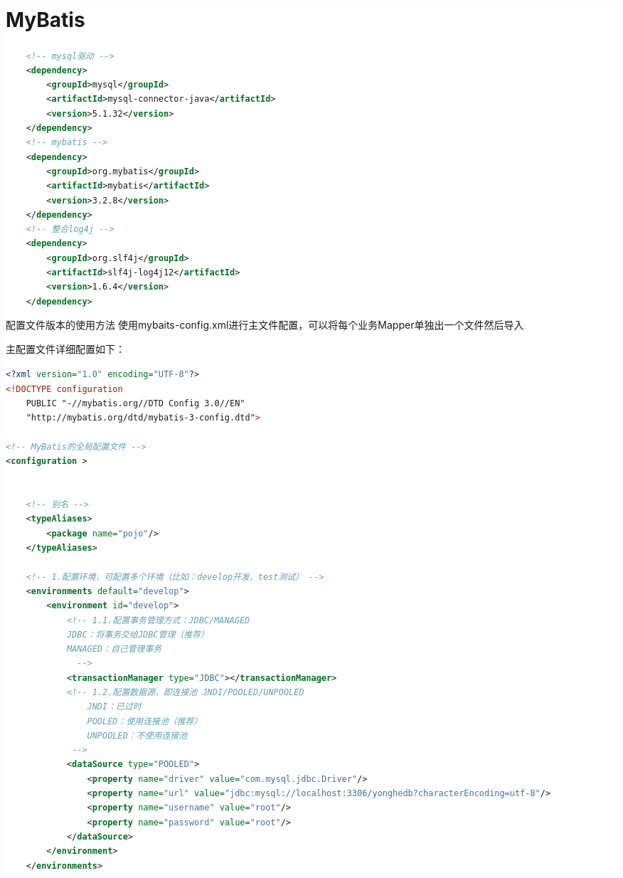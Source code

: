 # MyBatis
```xml title:pom.xml
    <!-- mysql驱动 -->
    <dependency>
        <groupId>mysql</groupId>
        <artifactId>mysql-connector-java</artifactId>
        <version>5.1.32</version>
    </dependency>
    <!-- mybatis -->
    <dependency>
        <groupId>org.mybatis</groupId>
        <artifactId>mybatis</artifactId>
        <version>3.2.8</version>
    </dependency>
    <!-- 整合log4j -->
    <dependency>
        <groupId>org.slf4j</groupId>
        <artifactId>slf4j-log4j12</artifactId>
        <version>1.6.4</version>
    </dependency>
```

配置文件版本的使用方法
使用mybaits-config.xml进行主文件配置，可以将每个业务Mapper单独出一个文件然后导入

主配置文件详细配置如下：
```xml title:mybaits-config.xml
<?xml version="1.0" encoding="UTF-8"?>
<!DOCTYPE configuration
    PUBLIC "-//mybatis.org//DTD Config 3.0//EN"
    "http://mybatis.org/dtd/mybatis-3-config.dtd">

<!-- MyBatis的全局配置文件 -->
<configuration >


	<!-- 别名 -->
    <typeAliases>
        <package name="pojo"/>
    </typeAliases>

    <!-- 1.配置环境，可配置多个环境（比如：develop开发、test测试） -->
    <environments default="develop">
        <environment id="develop">
            <!-- 1.1.配置事务管理方式：JDBC/MANAGED
            JDBC：将事务交给JDBC管理（推荐）
            MANAGED：自己管理事务
              -->
            <transactionManager type="JDBC"></transactionManager>
            <!-- 1.2.配置数据源，即连接池 JNDI/POOLED/UNPOOLED
                JNDI：已过时
                POOLED：使用连接池（推荐）
                UNPOOLED：不使用连接池
             -->
            <dataSource type="POOLED">
                <property name="driver" value="com.mysql.jdbc.Driver"/>
                <property name="url" value="jdbc:mysql://localhost:3306/yonghedb?characterEncoding=utf-8"/>
                <property name="username" value="root"/>
                <property name="password" value="root"/>
            </dataSource>
        </environment>
    </environments>
```